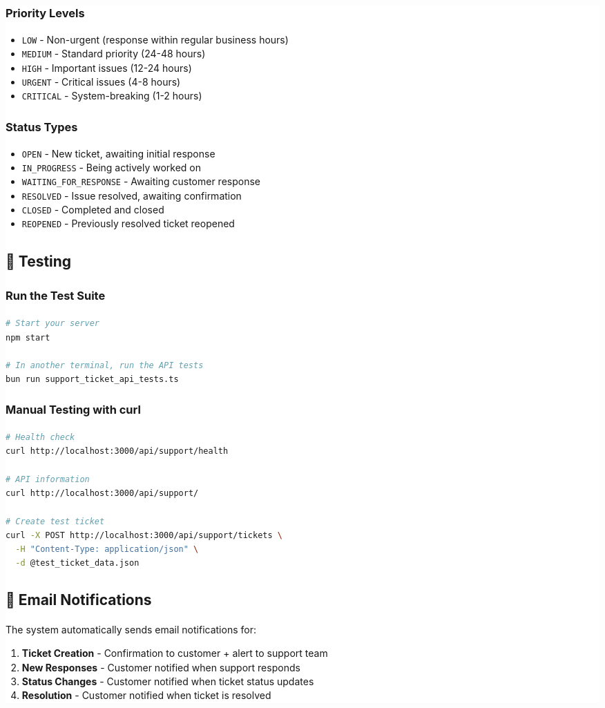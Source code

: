 ### Priority Levels
- `LOW` - Non-urgent (response within regular business hours)
- `MEDIUM` - Standard priority (24-48 hours)
- `HIGH` - Important issues (12-24 hours)
- `URGENT` - Critical issues (4-8 hours)
- `CRITICAL` - System-breaking (1-2 hours)

### Status Types
- `OPEN` - New ticket, awaiting initial response
- `IN_PROGRESS` - Being actively worked on
- `WAITING_FOR_RESPONSE` - Awaiting customer response
- `RESOLVED` - Issue resolved, awaiting confirmation
- `CLOSED` - Completed and closed
- `REOPENED` - Previously resolved ticket reopened

## 🧪 Testing

### Run the Test Suite

```bash
# Start your server
npm start

# In another terminal, run the API tests
bun run support_ticket_api_tests.ts
```

### Manual Testing with curl

```bash
# Health check
curl http://localhost:3000/api/support/health

# API information
curl http://localhost:3000/api/support/

# Create test ticket
curl -X POST http://localhost:3000/api/support/tickets \
  -H "Content-Type: application/json" \
  -d @test_ticket_data.json
```

## 📧 Email Notifications

The system automatically sends email notifications for:

1. **Ticket Creation** - Confirmation to customer + alert to support team
2. **New Responses** - Customer notified when support responds
3. **Status Changes** - Customer notified when ticket status updates
4. **Resolution** - Customer notified when ticket is resolved

